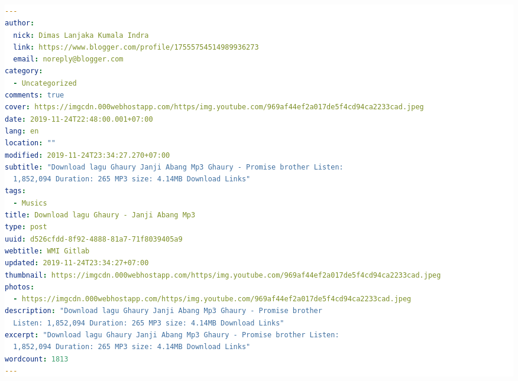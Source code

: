 ```yaml
---
author:
  nick: Dimas Lanjaka Kumala Indra
  link: https://www.blogger.com/profile/17555754514989936273
  email: noreply@blogger.com
category:
  - Uncategorized
comments: true
cover: https://imgcdn.000webhostapp.com/https/img.youtube.com/969af44ef2a017de5f4cd94ca2233cad.jpeg
date: 2019-11-24T22:48:00.001+07:00
lang: en
location: ""
modified: 2019-11-24T23:34:27.270+07:00
subtitle: "Download lagu Ghaury Janji Abang Mp3 Ghaury - Promise brother Listen:
  1,852,094 Duration: 265 MP3 size: 4.14MB Download Links"
tags:
  - Musics
title: Download lagu Ghaury - Janji Abang Mp3
type: post
uuid: d526cfdd-8f92-4888-81a7-71f8039405a9
webtitle: WMI Gitlab
updated: 2019-11-24T23:34:27+07:00
thumbnail: https://imgcdn.000webhostapp.com/https/img.youtube.com/969af44ef2a017de5f4cd94ca2233cad.jpeg
photos:
  - https://imgcdn.000webhostapp.com/https/img.youtube.com/969af44ef2a017de5f4cd94ca2233cad.jpeg
description: "Download lagu Ghaury Janji Abang Mp3 Ghaury - Promise brother
  Listen: 1,852,094 Duration: 265 MP3 size: 4.14MB Download Links"
excerpt: "Download lagu Ghaury Janji Abang Mp3 Ghaury - Promise brother Listen:
  1,852,094 Duration: 265 MP3 size: 4.14MB Download Links"
wordcount: 1813
---
```

